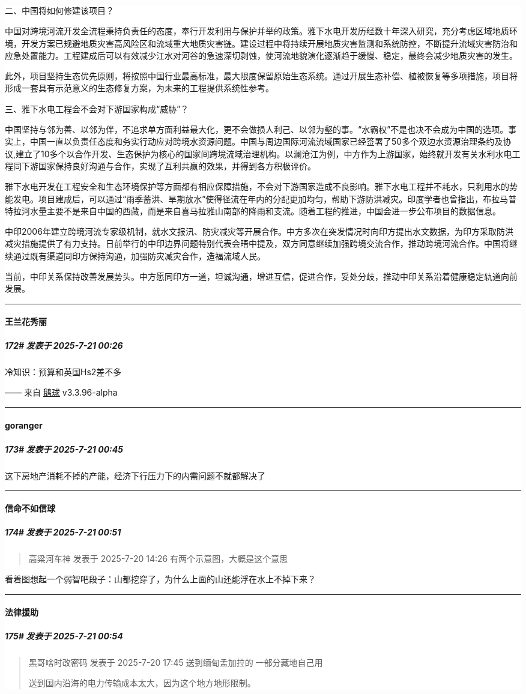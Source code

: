二、中国将如何修建该项目？

中国对跨境河流开发全流程秉持负责任的态度，奉行开发利用与保护并举的政策。雅下水电开发历经数十年深入研究，充分考虑区域地质环境，开发方案已规避地质灾害高风险区和流域重大地质灾害链。建设过程中将持续开展地质灾害监测和系统防控，不断提升流域灾害防治和应急处置能力。工程建成后可以有效减少江水对河谷的急速深切剥蚀，使河流地貌演化逐渐趋于缓慢、稳定，最终会减少地质灾害的发生。

此外，项目坚持生态优先原则，将按照中国行业最高标准，最大限度保留原始生态系统。通过开展生态补偿、植被恢复等多项措施，项目将形成一套具有示范意义的生态修复方案，为未来的工程提供系统性参考。

三、雅下水电工程会不会对下游国家构成“威胁”？

中国坚持与邻为善、以邻为伴，不追求单方面利益最大化，更不会做损人利己、以邻为壑的事。“水霸权”不是也决不会成为中国的选项。事实上，中国一直以负责任态度和务实行动应对跨境水资源问题。中国与周边国际河流流域国家已经签署了50多个双边水资源治理条约及协议,建立了10多个以合作开发、生态保护为核心的国家间跨境流域治理机构。以澜沧江为例，中方作为上游国家，始终就开发有关水利水电工程同下游国家保持良好沟通与合作，实现了互利共赢的效果，并得到各方积极评价。

雅下水电开发在工程安全和生态环境保护等方面都有相应保障措施，不会对下游国家造成不良影响。雅下水电工程并不耗水，只利用水的势能发电。项目建成后，可以通过“雨季蓄洪、旱期放水”使得径流在年内的分配更加均匀，帮助下游防洪减灾。印度学者也曾指出，布拉马普特拉河水量主要不是来自中国的西藏，而是来自喜马拉雅山南部的降雨和支流。随着工程的推进，中国会进一步公布项目的数据信息。

中印2006年建立跨境河流专家级机制，就水文报汛、防灾减灾等开展合作。中方多次在突发情况时向印方提出水文数据，为印方采取防洪减灾措施提供了有力支持。日前举行的中印边界问题特别代表会晤中提及，双方同意继续加强跨境交流合作，推动跨境河流合作。中国将继续通过既有渠道同印方保持沟通，加强防灾减灾合作，造福流域人民。

当前，中印关系保持改善发展势头。中方愿同印方一道，坦诚沟通，增进互信，促进合作，妥处分歧，推动中印关系沿着健康稳定轨道向前发展。


*****

####  王兰花秀丽  
##### 172#       发表于 2025-7-21 00:26

冷知识：预算和英国Hs2差不多

—— 来自 [鹅球](https://www.pgyer.com/xfPejhuq) v3.3.96-alpha


*****

####  goranger  
##### 173#       发表于 2025-7-21 00:45

这下房地产消耗不掉的产能，经济下行压力下的内需问题不就都解决了


*****

####  信命不如信球  
##### 174#       发表于 2025-7-21 00:51

<blockquote>高粱河车神 发表于 2025-7-20 14:26
有两个示意图，大概是这个意思</blockquote>
看着图想起一个弱智吧段子：山都挖穿了，为什么上面的山还能浮在水上不掉下来？

*****

####  法律援助  
##### 175#       发表于 2025-7-21 00:54

<blockquote>黑哥啥时改密码 发表于 2025-7-20 17:45
送到缅甸孟加拉的 一部分藏地自己用

送到国内沿海的电力传输成本太大，因为这个地方地形限制。
